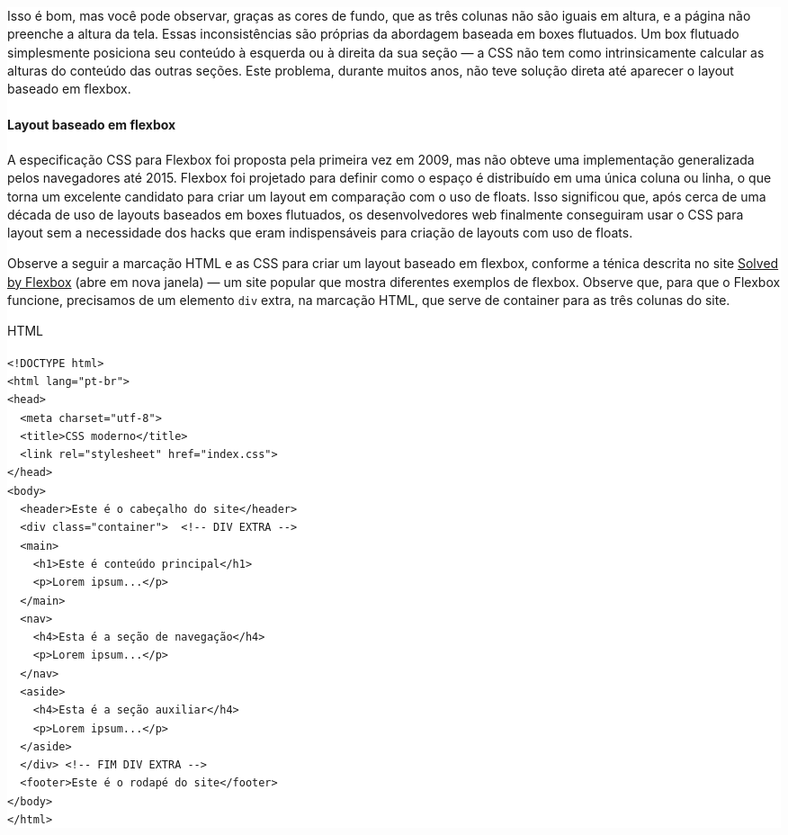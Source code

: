  

Isso é bom, mas você pode observar, graças as cores de fundo, que as três colunas não são iguais em altura, e a página não preenche a altura da tela. Essas inconsistências são próprias da abordagem baseada em boxes flutuados. Um box flutuado simplesmente posiciona seu conteúdo à esquerda ou à direita da sua seção — a CSS não tem como intrinsicamente calcular as alturas do conteúdo das outras seções. Este problema, durante muitos anos, não teve solução direta até aparecer o layout baseado em flexbox.

#### Layout baseado em flexbox

A especificação CSS para Flexbox foi proposta pela primeira vez em 2009, mas não obteve uma implementação generalizada pelos navegadores até 2015. Flexbox foi projetado para definir como o espaço é distribuído em uma única coluna ou linha, o que torna um excelente candidato para criar um layout em comparação com o uso de floats. Isso significou que, após cerca de uma década de uso de layouts baseados em boxes flutuados, os desenvolvedores web finalmente conseguiram usar o CSS para layout sem a necessidade dos hacks que eram indispensáveis para criação de layouts com uso de floats.

Observe a seguir a marcação HTML e as CSS para criar um layout baseado em flexbox, conforme a ténica descrita no site [Solved by Flexbox](https://philipwalton.github.io/solved-by-flexbox/demos/holy-grail/) (abre em nova janela) — um site popular que mostra diferentes exemplos de flexbox. Observe que, para que o Flexbox funcione, precisamos de um elemento `div` extra, na marcação HTML, que serve de container para as três colunas do site.

HTML

```markup
<!DOCTYPE html>
<html lang="pt-br">
<head>
  <meta charset="utf-8">
  <title>CSS moderno</title>
  <link rel="stylesheet" href="index.css">
</head>
<body>
  <header>Este é o cabeçalho do site</header>
  <div class="container">  <!-- DIV EXTRA --> 
  <main>
    <h1>Este é conteúdo principal</h1>
    <p>Lorem ipsum...</p>
  </main>
  <nav>
    <h4>Esta é a seção de navegação</h4>
    <p>Lorem ipsum...</p>
  </nav>
  <aside>
    <h4>Esta é a seção auxiliar</h4>
    <p>Lorem ipsum...</p>
  </aside>
  </div> <!-- FIM DIV EXTRA -->   
  <footer>Este é o rodapé do site</footer>
</body>
</html>
```
